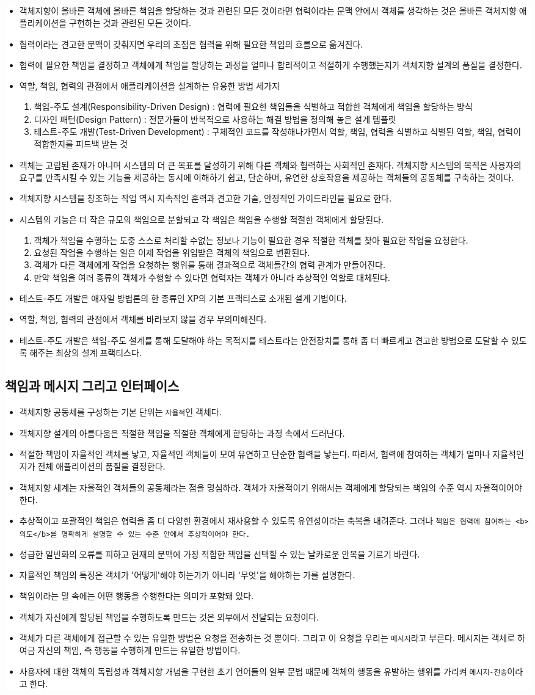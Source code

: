 - 객체지향이 올바른 객체에 올바른 책임을 할당하는 것과 관련된 모든 것이라면
  협력이라는 문맥 안에서 객체를 생각하는 것은 올바른 객체지향 애플리케이션을 구현하는 것과 관련된 모든 것이다.

- 협력이라는 견고한 문맥이 갖춰지면 우리의 초점은 협력을 위해 필요한 책임의 흐름으로 옮겨진다.

- 협력에 필요한 책임을 결정하고 객체에게 책임을 할당하는 과정을 얼마나 합리적이고 적절하게 수행했는지가 객체지향 설계의 품질을 결정한다.

- 역할, 책임, 협력의 관점에서 애플리케이션을 설계하는 유용한 방법 세가지

  1. 책임-주도 설계(Responsibility-Driven Design) : 협력에 필요한 책임들을 식별하고 적합한 객체에게 책임을 할당하는 방식
  2. 디자인 패턴(Design Pattern) : 전문가들이 반복적으로 사용하는 해결 방법을 정의해 놓은 설계 템플릿
  3. 테스트-주도 개발(Test-Driven Development) : 구체적인 코드를 작성해나가면서 역할, 책임, 협력을 식별하고 식별된 역할, 책임, 협력이 적합한지를 피드백 받는 것

- 객체는 고립된 존재가 아니며 시스템의 더 큰 목표를 달성하기 위해 다른 객체와 협력하는 사회적인 존재다.
  객체지향 시스템의 목적은 사용자의 요구를 만족시킬 수 있는 기능을 제공하는 동시에 이해하기 쉽고, 단순하며, 유연한 상호작용을 제공하는 객체들의 공동체를 구축하는 것이다.

- 객체지향 시스템을 창조하는 작업 역시 지속적인 훈력과 견고한 기술, 안정적인 가이드라인을 필요로 한다.

- 시스템의 기능은 더 작은 규모의 책임으로 분할되고 각 책임은 책임을 수행할 적절한 객체에게 할당된다.

  1. 객체가 책임을 수행하는 도중 스스로 처리할 수없는 정보나 기능이 필요한 경우 적절한 객체를 찾아 필요한 작업을 요청한다.
  2. 요청된 작업을 수행하는 일은 이제 작업을 위임받은 객체의 책임으로 변환된다.
  3. 객체가 다른 객체에게 작업을 요청하는 행위를 통해 결과적으로 객체들간의 협력 관계가 만들어진다.
  4. 만약 책임을 여러 종류의 객체가 수행할 수 있다면 협력자는 객체가 아니라 추상적인 역할로 대체된다.

- 테스트-주도 개발은 애자일 방법론의 한 종류인 XP의 기본 프랙티스로 소개된 설계 기법이다.

- 역할, 책임, 협력의 관점에서 객체를 바라보지 않을 경우 무의미해진다.

- 테스트-주도 개발은 책임-주도 설계를 통해 도달해야 하는 목적지를 테스트라는 안전장치를 통해 좀 더 빠르게고 견고한 방법으로 도달할 수 있도록 해주는 최상의 설계 프랙티스다.

## 책임과 메시지 그리고 인터페이스

- 객체지향 공동체를 구성하는 기본 단위는 `자율적`인 객체다.

- 객체지향 설계의 아름다움은 적절한 책임을 적절한 객체에게 핟당하는 과정 속에서 드러난다.

- 적절한 책임이 자율적인 객체를 낳고, 자율적인 객체들이 모여 유연하고 단순한 협력을 낳는다.
  따라서, 협력에 참여하는 객체가 얼마나 자율적인지가 전체 애플리이션의 품질을 결정한다.

- 객체지향 세계는 자율적인 객체들의 공동체라는 점을 명심하라.
  객체가 자율적이기 위해서는 객체에게 할당되는 책임의 수준 역시 자율적이어야 한다.

- 추상적이고 포괄적인 책임은 협력을 좀 더 다양한 환경에서 재사용할 수 있도록 유연성이라는 축복을 내려준다.
  그러나 `책임은 협력에 참여하는 <b>의도</b>를 명확하게 설명할 수 있는 수준 안에서 추상적이어야 한다.`

- 성급한 일반화의 오류를 피하고 현재의 문맥에 가장 적합한 책임을 선택할 수 있는 날카로운 안목을 기르기 바란다.

- 자율적인 책임의 특징은 객체가 '어떻게'해야 하는가가 아니라 '무엇'을 해야하는 가를 설명한다.

- 책임이라는 말 속에는 어떤 행동을 수행한다는 의미가 포함돼 있다.

- 객체가 자신에게 할당된 책임을 수행하도록 만드는 것은 외부에서 전달되는 요청이다.

- 객체가 다른 객체에게 접근할 수 있는 유일한 방법은 요청을 전송하는 것 뿐이다.
  그리고 이 요청을 우리는 `메시지`라고 부른다.
  메시지는 객체로 하여금 자신의 책임, 즉 행동을 수행하게 만드는 유일한 방법이다.
- 사용자에 대한 객체의 독립성과 객체지향 개념을 구현한 초기 언어들의 일부 문법 때문에 객체의 행동을 유발하는 행위를 가리켜 `메시지-전송`이라고 한다.
